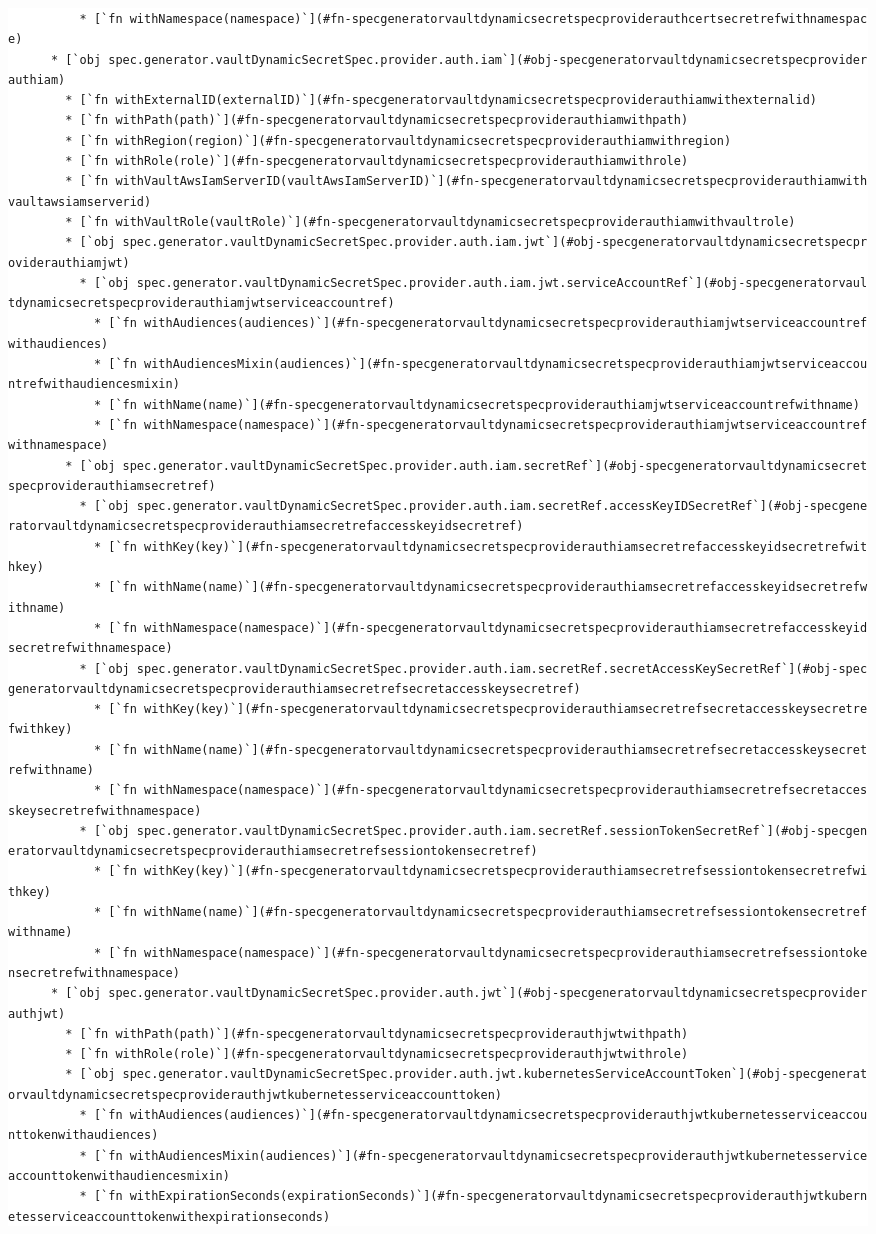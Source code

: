               * [`fn withNamespace(namespace)`](#fn-specgeneratorvaultdynamicsecretspecproviderauthcertsecretrefwithnamespace)
          * [`obj spec.generator.vaultDynamicSecretSpec.provider.auth.iam`](#obj-specgeneratorvaultdynamicsecretspecproviderauthiam)
            * [`fn withExternalID(externalID)`](#fn-specgeneratorvaultdynamicsecretspecproviderauthiamwithexternalid)
            * [`fn withPath(path)`](#fn-specgeneratorvaultdynamicsecretspecproviderauthiamwithpath)
            * [`fn withRegion(region)`](#fn-specgeneratorvaultdynamicsecretspecproviderauthiamwithregion)
            * [`fn withRole(role)`](#fn-specgeneratorvaultdynamicsecretspecproviderauthiamwithrole)
            * [`fn withVaultAwsIamServerID(vaultAwsIamServerID)`](#fn-specgeneratorvaultdynamicsecretspecproviderauthiamwithvaultawsiamserverid)
            * [`fn withVaultRole(vaultRole)`](#fn-specgeneratorvaultdynamicsecretspecproviderauthiamwithvaultrole)
            * [`obj spec.generator.vaultDynamicSecretSpec.provider.auth.iam.jwt`](#obj-specgeneratorvaultdynamicsecretspecproviderauthiamjwt)
              * [`obj spec.generator.vaultDynamicSecretSpec.provider.auth.iam.jwt.serviceAccountRef`](#obj-specgeneratorvaultdynamicsecretspecproviderauthiamjwtserviceaccountref)
                * [`fn withAudiences(audiences)`](#fn-specgeneratorvaultdynamicsecretspecproviderauthiamjwtserviceaccountrefwithaudiences)
                * [`fn withAudiencesMixin(audiences)`](#fn-specgeneratorvaultdynamicsecretspecproviderauthiamjwtserviceaccountrefwithaudiencesmixin)
                * [`fn withName(name)`](#fn-specgeneratorvaultdynamicsecretspecproviderauthiamjwtserviceaccountrefwithname)
                * [`fn withNamespace(namespace)`](#fn-specgeneratorvaultdynamicsecretspecproviderauthiamjwtserviceaccountrefwithnamespace)
            * [`obj spec.generator.vaultDynamicSecretSpec.provider.auth.iam.secretRef`](#obj-specgeneratorvaultdynamicsecretspecproviderauthiamsecretref)
              * [`obj spec.generator.vaultDynamicSecretSpec.provider.auth.iam.secretRef.accessKeyIDSecretRef`](#obj-specgeneratorvaultdynamicsecretspecproviderauthiamsecretrefaccesskeyidsecretref)
                * [`fn withKey(key)`](#fn-specgeneratorvaultdynamicsecretspecproviderauthiamsecretrefaccesskeyidsecretrefwithkey)
                * [`fn withName(name)`](#fn-specgeneratorvaultdynamicsecretspecproviderauthiamsecretrefaccesskeyidsecretrefwithname)
                * [`fn withNamespace(namespace)`](#fn-specgeneratorvaultdynamicsecretspecproviderauthiamsecretrefaccesskeyidsecretrefwithnamespace)
              * [`obj spec.generator.vaultDynamicSecretSpec.provider.auth.iam.secretRef.secretAccessKeySecretRef`](#obj-specgeneratorvaultdynamicsecretspecproviderauthiamsecretrefsecretaccesskeysecretref)
                * [`fn withKey(key)`](#fn-specgeneratorvaultdynamicsecretspecproviderauthiamsecretrefsecretaccesskeysecretrefwithkey)
                * [`fn withName(name)`](#fn-specgeneratorvaultdynamicsecretspecproviderauthiamsecretrefsecretaccesskeysecretrefwithname)
                * [`fn withNamespace(namespace)`](#fn-specgeneratorvaultdynamicsecretspecproviderauthiamsecretrefsecretaccesskeysecretrefwithnamespace)
              * [`obj spec.generator.vaultDynamicSecretSpec.provider.auth.iam.secretRef.sessionTokenSecretRef`](#obj-specgeneratorvaultdynamicsecretspecproviderauthiamsecretrefsessiontokensecretref)
                * [`fn withKey(key)`](#fn-specgeneratorvaultdynamicsecretspecproviderauthiamsecretrefsessiontokensecretrefwithkey)
                * [`fn withName(name)`](#fn-specgeneratorvaultdynamicsecretspecproviderauthiamsecretrefsessiontokensecretrefwithname)
                * [`fn withNamespace(namespace)`](#fn-specgeneratorvaultdynamicsecretspecproviderauthiamsecretrefsessiontokensecretrefwithnamespace)
          * [`obj spec.generator.vaultDynamicSecretSpec.provider.auth.jwt`](#obj-specgeneratorvaultdynamicsecretspecproviderauthjwt)
            * [`fn withPath(path)`](#fn-specgeneratorvaultdynamicsecretspecproviderauthjwtwithpath)
            * [`fn withRole(role)`](#fn-specgeneratorvaultdynamicsecretspecproviderauthjwtwithrole)
            * [`obj spec.generator.vaultDynamicSecretSpec.provider.auth.jwt.kubernetesServiceAccountToken`](#obj-specgeneratorvaultdynamicsecretspecproviderauthjwtkubernetesserviceaccounttoken)
              * [`fn withAudiences(audiences)`](#fn-specgeneratorvaultdynamicsecretspecproviderauthjwtkubernetesserviceaccounttokenwithaudiences)
              * [`fn withAudiencesMixin(audiences)`](#fn-specgeneratorvaultdynamicsecretspecproviderauthjwtkubernetesserviceaccounttokenwithaudiencesmixin)
              * [`fn withExpirationSeconds(expirationSeconds)`](#fn-specgeneratorvaultdynamicsecretspecproviderauthjwtkubernetesserviceaccounttokenwithexpirationseconds)